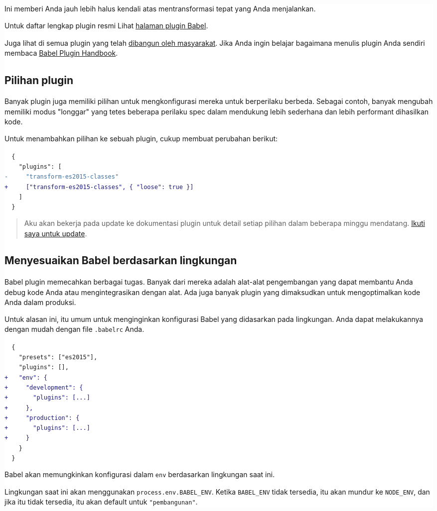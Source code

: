 Ini memberi Anda jauh lebih halus kendali atas mentransformasi tepat yang Anda menjalankan.

Untuk daftar lengkap plugin resmi Lihat [halaman plugin Babel](http://babeljs.io/docs/plugins/).

Juga lihat di semua plugin yang telah [dibangun oleh masyarakat](https://www.npmjs.com/search?q=babel-plugin). Jika Anda ingin belajar bagaimana menulis plugin Anda sendiri membaca [Babel Plugin Handbook](plugin-handbook.md).

## <a id="toc-plugin-options"></a>Pilihan plugin

Banyak plugin juga memiliki pilihan untuk mengkonfigurasi mereka untuk berperilaku berbeda. Sebagai contoh, banyak mengubah memiliki modus "longgar" yang tetes beberapa perilaku spec dalam mendukung lebih sederhana dan lebih performant dihasilkan kode.

Untuk menambahkan pilihan ke sebuah plugin, cukup membuat perubahan berikut:

```diff
  {
    "plugins": [
-     "transform-es2015-classes"
+     ["transform-es2015-classes", { "loose": true }]
    ]
  }
```

> Aku akan bekerja pada update ke dokumentasi plugin untuk detail setiap pilihan dalam beberapa minggu mendatang. [Ikuti saya untuk update](https://twitter.com/thejameskyle).

## <a id="toc-customizing-babel-based-on-environment"></a>Menyesuaikan Babel berdasarkan lingkungan

Babel plugin memecahkan berbagai tugas. Banyak dari mereka adalah alat-alat pengembangan yang dapat membantu Anda debug kode Anda atau mengintegrasikan dengan alat. Ada juga banyak plugin yang dimaksudkan untuk mengoptimalkan kode Anda dalam produksi.

Untuk alasan ini, itu umum untuk menginginkan konfigurasi Babel yang didasarkan pada lingkungan. Anda dapat melakukannya dengan mudah dengan file `.babelrc` Anda.

```diff
  {
    "presets": ["es2015"],
    "plugins": [],
+   "env": {
+     "development": {
+       "plugins": [...]
+     },
+     "production": {
+       "plugins": [...]
+     }
    }
  }
```

Babel akan memungkinkan konfigurasi dalam `env` berdasarkan lingkungan saat ini.

Lingkungan saat ini akan menggunakan `process.env.BABEL_ENV`. Ketika `BABEL_ENV` tidak tersedia, itu akan mundur ke `NODE_ENV`, dan jika itu tidak tersedia, itu akan default untuk `"pembangunan"`.
